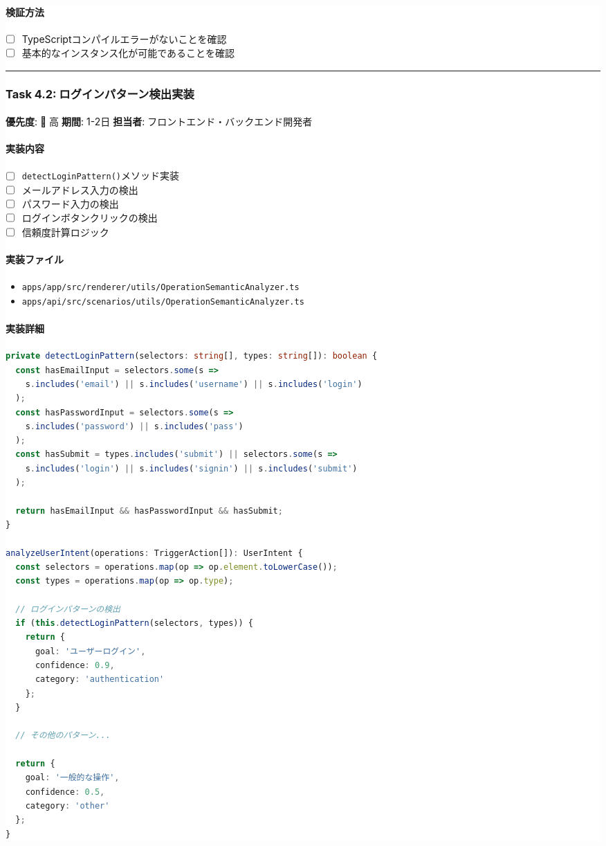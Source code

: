 #### 検証方法
- [ ] TypeScriptコンパイルエラーがないことを確認
- [ ] 基本的なインスタンス化が可能であることを確認

---

### Task 4.2: ログインパターン検出実装
**優先度**: 🔴 高
**期間**: 1-2日
**担当者**: フロントエンド・バックエンド開発者

#### 実装内容
- [ ] `detectLoginPattern()`メソッド実装
- [ ] メールアドレス入力の検出
- [ ] パスワード入力の検出
- [ ] ログインボタンクリックの検出
- [ ] 信頼度計算ロジック

#### 実装ファイル
- `apps/app/src/renderer/utils/OperationSemanticAnalyzer.ts`
- `apps/api/src/scenarios/utils/OperationSemanticAnalyzer.ts`

#### 実装詳細
```typescript
private detectLoginPattern(selectors: string[], types: string[]): boolean {
  const hasEmailInput = selectors.some(s => 
    s.includes('email') || s.includes('username') || s.includes('login')
  );
  const hasPasswordInput = selectors.some(s => 
    s.includes('password') || s.includes('pass')
  );
  const hasSubmit = types.includes('submit') || selectors.some(s => 
    s.includes('login') || s.includes('signin') || s.includes('submit')
  );
  
  return hasEmailInput && hasPasswordInput && hasSubmit;
}

analyzeUserIntent(operations: TriggerAction[]): UserIntent {
  const selectors = operations.map(op => op.element.toLowerCase());
  const types = operations.map(op => op.type);
  
  // ログインパターンの検出
  if (this.detectLoginPattern(selectors, types)) {
    return {
      goal: 'ユーザーログイン',
      confidence: 0.9,
      category: 'authentication'
    };
  }
  
  // その他のパターン...
  
  return {
    goal: '一般的な操作',
    confidence: 0.5,
    category: 'other'
  };
}
```
